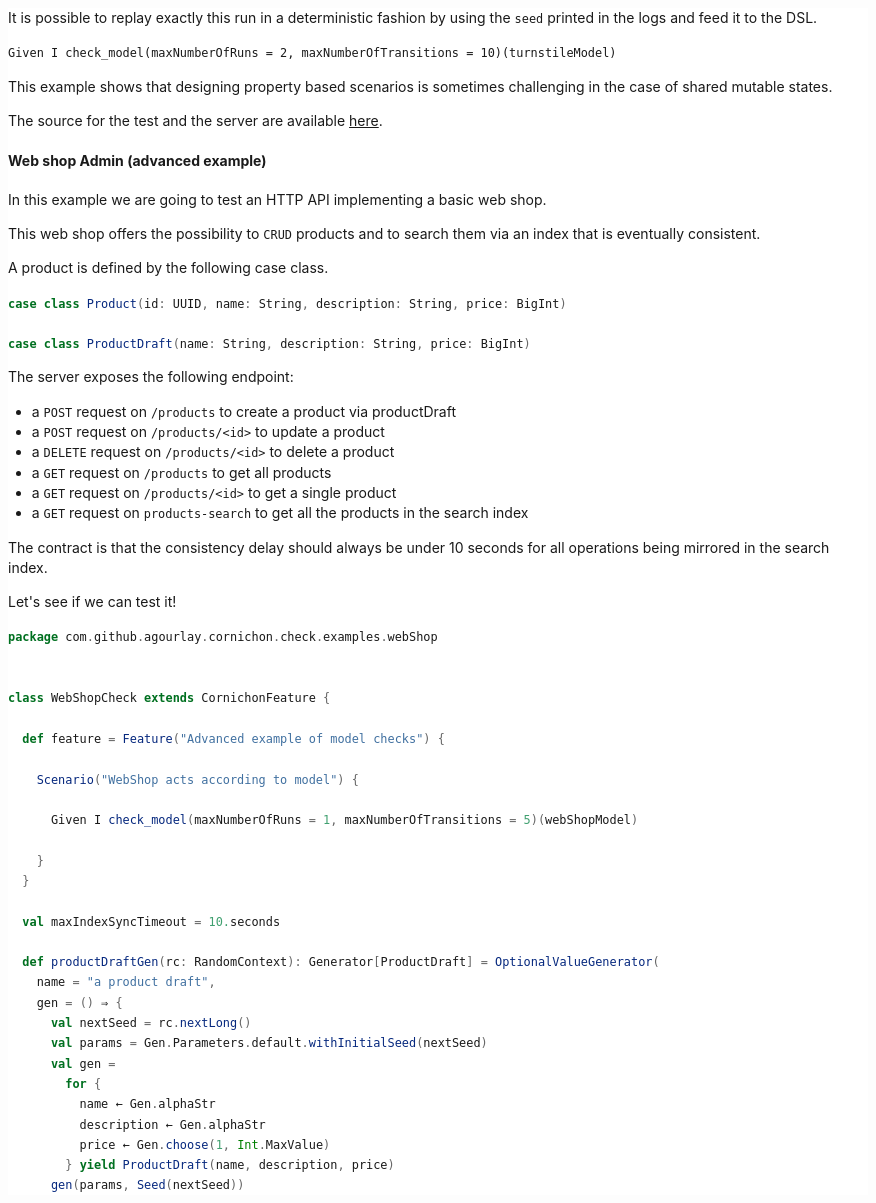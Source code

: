 It is possible to replay exactly this run in a deterministic fashion by using the `seed` printed in the logs and feed it to the DSL.

`Given I check_model(maxNumberOfRuns = 2, maxNumberOfTransitions = 10)(turnstileModel)`

This example shows that designing property based scenarios is sometimes challenging in the case of shared mutable states.

The source for the test and the server are available [here](https://github.com/agourlay/cornichon/tree/master/cornichon-test-framework/src/test/scala/com/github/agourlay/cornichon/framework/examples/propertyCheck/turnstile).

#### Web shop Admin (advanced example)

In this example we are going to test an HTTP API implementing a basic web shop.

This web shop offers the possibility to `CRUD` products and to search them via an index that is eventually consistent.

A product is defined by the following case class.

```scala
case class Product(id: UUID, name: String, description: String, price: BigInt)

case class ProductDraft(name: String, description: String, price: BigInt)
```

The server exposes the following endpoint:
- a `POST` request on `/products` to create a product via productDraft
- a `POST` request on `/products/<id>` to update a product
- a `DELETE` request on `/products/<id>` to delete a product
- a `GET` request on `/products` to get all products
- a `GET` request on `/products/<id>` to get a single product
- a `GET` request on `products-search` to get all the products in the search index

The contract is that the consistency delay should always be under 10 seconds for all operations being mirrored in the search index.

Let's see if we can test it!

```scala
package com.github.agourlay.cornichon.check.examples.webShop


class WebShopCheck extends CornichonFeature {

  def feature = Feature("Advanced example of model checks") {

    Scenario("WebShop acts according to model") {

      Given I check_model(maxNumberOfRuns = 1, maxNumberOfTransitions = 5)(webShopModel)

    }
  }

  val maxIndexSyncTimeout = 10.seconds

  def productDraftGen(rc: RandomContext): Generator[ProductDraft] = OptionalValueGenerator(
    name = "a product draft",
    gen = () ⇒ {
      val nextSeed = rc.nextLong()
      val params = Gen.Parameters.default.withInitialSeed(nextSeed)
      val gen =
        for {
          name ← Gen.alphaStr
          description ← Gen.alphaStr
          price ← Gen.choose(1, Int.MaxValue)
        } yield ProductDraft(name, description, price)
      gen(params, Seed(nextSeed))
```